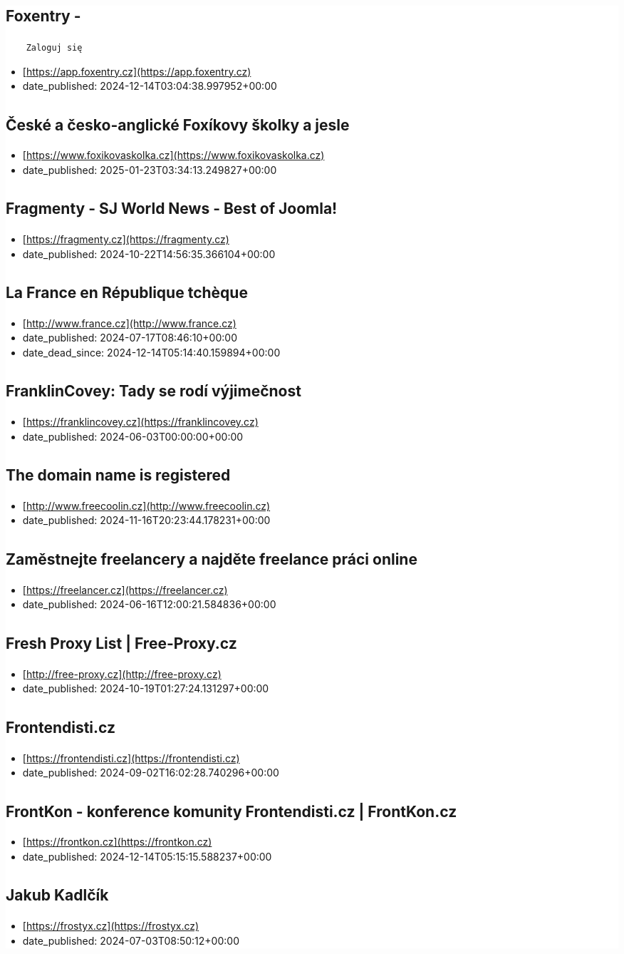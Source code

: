  ## Foxentry -
        Zaloguj się
 - [https://app.foxentry.cz](https://app.foxentry.cz)
 - date_published: 2024-12-14T03:04:38.997952+00:00

 ## České a česko-anglické Foxíkovy školky a jesle
 - [https://www.foxikovaskolka.cz](https://www.foxikovaskolka.cz)
 - date_published: 2025-01-23T03:34:13.249827+00:00

 ## Fragmenty -  SJ World News - Best of Joomla!
 - [https://fragmenty.cz](https://fragmenty.cz)
 - date_published: 2024-10-22T14:56:35.366104+00:00

 ## La France en République tchèque
 - [http://www.france.cz](http://www.france.cz)
 - date_published: 2024-07-17T08:46:10+00:00
 - date_dead_since: 2024-12-14T05:14:40.159894+00:00

 ## FranklinCovey: Tady se rodí výjimečnost
 - [https://franklincovey.cz](https://franklincovey.cz)
 - date_published: 2024-06-03T00:00:00+00:00

 ## The domain name is registered
 - [http://www.freecoolin.cz](http://www.freecoolin.cz)
 - date_published: 2024-11-16T20:23:44.178231+00:00

 ## Zaměstnejte freelancery a najděte freelance práci online
 - [https://freelancer.cz](https://freelancer.cz)
 - date_published: 2024-06-16T12:00:21.584836+00:00

 ## Fresh Proxy List | Free-Proxy.cz
 - [http://free-proxy.cz](http://free-proxy.cz)
 - date_published: 2024-10-19T01:27:24.131297+00:00

 ## Frontendisti.cz
 - [https://frontendisti.cz](https://frontendisti.cz)
 - date_published: 2024-09-02T16:02:28.740296+00:00

 ## FrontKon - konference komunity Frontendisti.cz | FrontKon.cz
 - [https://frontkon.cz](https://frontkon.cz)
 - date_published: 2024-12-14T05:15:15.588237+00:00

 ## Jakub Kadlčík
 - [https://frostyx.cz](https://frostyx.cz)
 - date_published: 2024-07-03T08:50:12+00:00
